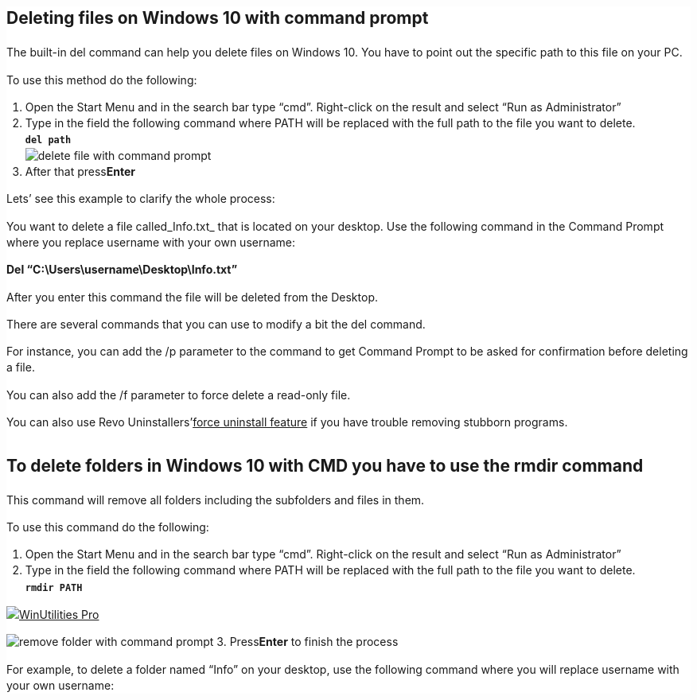 ## Deleting files on Windows 10 with command prompt

 The built-in del command can help you delete files on Windows 10\. You have to point out the specific path to this file on your PC.

To use this method do the following:

1. Open the Start Menu and in the search bar type “cmd”. Right-click on the result and select “Run as Administrator”
2. Type in the field the following command where PATH will be replaced with the full path to the file you want to delete.  
**`del path`**  
![delete file with command prompt](https://f057a20f961f56a72089-b74530d2d26278124f446233f95622ef.ssl.cf1.rackcdn.com/site/blog/delete-with-command-prompt/Method1-step2.png)
3. After that press**Enter**

Lets’ see this example to clarify the whole process:

 You want to delete a file called_Info.txt_ that is located on your desktop. Use the following command in the Command Prompt where you replace username with your own username:

**Del “C:\\Users\\username\\Desktop\\Info.txt”**

After you enter this command the file will be deleted from the Desktop.

 There are several commands that you can use to modify a bit the del command.

 For instance, you can add the /p parameter to the command to get Command Prompt to be asked for confirmation before deleting a file.

You can also add the /f parameter to force delete a read-only file.

 You can also use Revo Uninstallers’[force uninstall feature](https://store.revouninstaller.com/order/checkout.php?PRODS=28010250&QTY=1&AFFILIATE=108875&CART=1) if you have trouble removing stubborn programs.




## To delete folders in Windows 10 with CMD you have to use the rmdir command

 This command will remove all folders including the subfolders and files in them.

To use this command do the following:

1. Open the Start Menu and in the search bar type “cmd”. Right-click on the result and select “Run as Administrator”
2. Type in the field the following command where PATH will be replaced with the full path to the file you want to delete.  
**`rmdir PATH`**  

<a href="https://secure.2checkout.com/order/checkout.php?PRODS=4665597&QTY=1&AFFILIATE=108875&CART=1"><img src="https://www.pcclean.io/wp-content/uploads/2018/03/winutilities-box-130521.png" border="0">WinUtilities Pro</a>

![remove folder with command prompt](https://f057a20f961f56a72089-b74530d2d26278124f446233f95622ef.ssl.cf1.rackcdn.com/site/blog/delete-with-command-prompt/Method2-step2.png)
3. Press**Enter** to finish the process

 For example, to delete a folder named “Info” on your desktop, use the following command where you will replace username with your own username:
